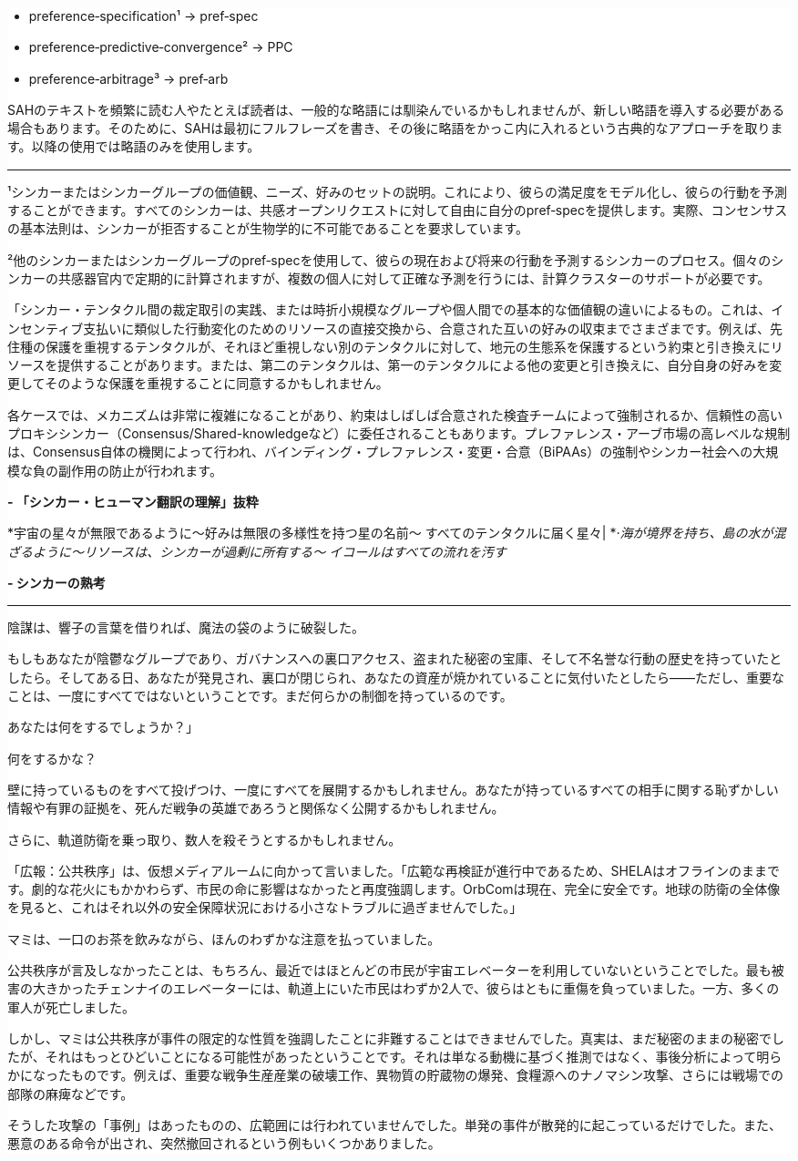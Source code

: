 - preference‐specification¹ → pref‐spec

- preference‐predictive‐convergence² → PPC

- preference‐arbitrage³ → pref‐arb

SAHのテキストを頻繁に読む人やたとえば読者は、一般的な略語には馴染んでいるかもしれませんが、新しい略語を導入する必要がある場合もあります。そのために、SAHは最初にフルフレーズを書き、その後に略語をかっこ内に入れるという古典的なアプローチを取ります。以降の使用では略語のみを使用します。

***

¹シンカーまたはシンカーグループの価値観、ニーズ、好みのセットの説明。これにより、彼らの満足度をモデル化し、彼らの行動を予測することができます。すべてのシンカーは、共感オープンリクエストに対して自由に自分のpref‐specを提供します。実際、コンセンサスの基本法則は、シンカーが拒否することが生物学的に不可能であることを要求しています。

²他のシンカーまたはシンカーグループのpref‐specを使用して、彼らの現在および将来の行動を予測するシンカーのプロセス。個々のシンカーの共感器官内で定期的に計算されますが、複数の個人に対して正確な予測を行うには、計算クラスターのサポートが必要です。

「シンカー・テンタクル間の裁定取引の実践、または時折小規模なグループや個人間での基本的な価値観の違いによるもの。これは、インセンティブ支払いに類似した行動変化のためのリソースの直接交換から、合意された互いの好みの収束までさまざまです。例えば、先住種の保護を重視するテンタクルが、それほど重視しない別のテンタクルに対して、地元の生態系を保護するという約束と引き換えにリソースを提供することがあります。または、第二のテンタクルは、第一のテンタクルによる他の変更と引き換えに、自分自身の好みを変更してそのような保護を重視することに同意するかもしれません。

各ケースでは、メカニズムは非常に複雑になることがあり、約束はしばしば合意された検査チームによって強制されるか、信頼性の高いプロキシシンカー（Consensus/Shared-knowledgeなど）に委任されることもあります。プレファレンス・アーブ市場の高レベルな規制は、Consensus自体の機関によって行われ、バインディング・プレファレンス・変更・合意（BiPAAs）の強制やシンカー社会への大規模な負の副作用の防止が行われます。

**- 「シンカー・ヒューマン翻訳の理解」抜粋**

*宇宙の星々が無限であるように〜好みは無限の多様性を持つ星の名前〜 すべてのテンタクルに届く星々| **·海が境界を持ち、島の水が混ざるように〜リソースは、シンカーが過剰に所有する〜 イコールはすべての流れを汚す*

**- シンカーの熟考**

***

陰謀は、響子の言葉を借りれば、魔法の袋のように破裂した。

もしもあなたが陰鬱なグループであり、ガバナンスへの裏口アクセス、盗まれた秘密の宝庫、そして不名誉な行動の歴史を持っていたとしたら。そしてある日、あなたが発見され、裏口が閉じられ、あなたの資産が焼かれていることに気付いたとしたら――ただし、重要なことは、一度にすべてではないということです。まだ何らかの制御を持っているのです。

あなたは何をするでしょうか？」

何をするかな？

壁に持っているものをすべて投げつけ、一度にすべてを展開するかもしれません。あなたが持っているすべての相手に関する恥ずかしい情報や有罪の証拠を、死んだ戦争の英雄であろうと関係なく公開するかもしれません。

さらに、軌道防衛を乗っ取り、数人を殺そうとするかもしれません。

「広報：公共秩序」は、仮想メディアルームに向かって言いました。「広範な再検証が進行中であるため、SHELAはオフラインのままです。劇的な花火にもかかわらず、市民の命に影響はなかったと再度強調します。OrbComは現在、完全に安全です。地球の防衛の全体像を見ると、これはそれ以外の安全保障状況における小さなトラブルに過ぎませんでした。」

マミは、一口のお茶を飲みながら、ほんのわずかな注意を払っていました。

公共秩序が言及しなかったことは、もちろん、最近ではほとんどの市民が宇宙エレベーターを利用していないということでした。最も被害の大きかったチェンナイのエレベーターには、軌道上にいた市民はわずか2人で、彼らはともに重傷を負っていました。一方、多くの軍人が死亡しました。

しかし、マミは公共秩序が事件の限定的な性質を強調したことに非難することはできませんでした。真実は、まだ秘密のままの秘密でしたが、それはもっとひどいことになる可能性があったということです。それは単なる動機に基づく推測ではなく、事後分析によって明らかになったものです。例えば、重要な戦争生産産業の破壊工作、異物質の貯蔵物の爆発、食糧源へのナノマシン攻撃、さらには戦場での部隊の麻痺などです。

そうした攻撃の「事例」はあったものの、広範囲には行われていませんでした。単発の事件が散発的に起こっているだけでした。また、悪意のある命令が出され、突然撤回されるという例もいくつかありました。
